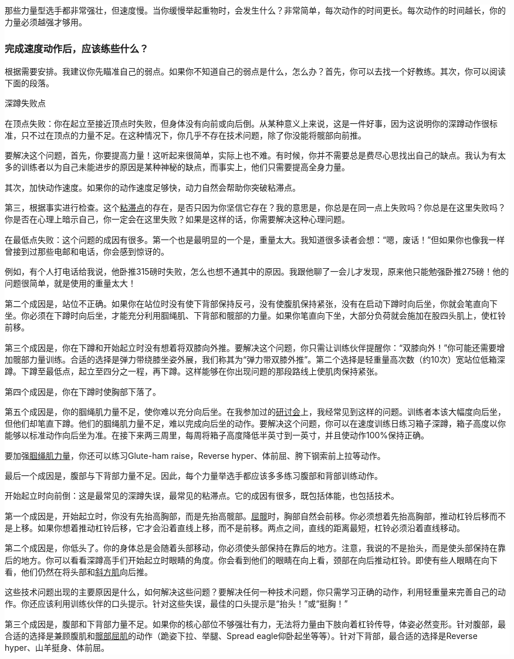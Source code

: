 那些力量型选手都非常强壮，但速度慢。当你缓慢举起重物时，会发生什么？非常简单，每次动作的时间更长。每次动作的时间越长，你的力量必须越强才够用。



### 完成速度动作后，应该练些什么？

根据需要安排。我建议你先瞄准自己的弱点。如果你不知道自己的弱点是什么，怎么办？首先，你可以去找一个好教练。其次，你可以阅读下面的段落。



深蹲失败点

在顶点失败：你在起立至接近顶点时失败，但身体没有向前或向后倒。从某种意义上来说，这是一件好事，因为这说明你的深蹲动作很标准，只不过在顶点的力量不足。在这种情况下，你几乎不存在技术问题，除了你没能将髋部向前推。

要解决这个问题，首先，你要提高力量！这听起来很简单，实际上也不难。有时候，你并不需要总是费尽心思找出自己的缺点。我认为有太多的训练者以为自己未能进步的原因是某种神秘的缺点，而事实上，他们只需要提高全身力量。

其次，加快动作速度。如果你的动作速度足够快，动力自然会帮助你突破粘滞点。

第三，根据事实进行检查。这个[粘滞点](https://zhida.zhihu.com/search?content_id=9258960&content_type=Article&match_order=3&q=粘滞点&zhida_source=entity)的存在，是否只因为你坚信它存在？我的意思是，你总是在同一点上失败吗？你总是在这里失败吗？你是否在心理上暗示自己，你一定会在这里失败？如果是这样的话，你需要解决这种心理问题。

在最低点失败：这个问题的成因有很多。第一个也是最明显的一个是，重量太大。我知道很多读者会想：“嗯，废话！”但如果你也像我一样曾接到过那些电邮和电话，你会感到惊讶的。

例如，有个人打电话给我说，他卧推315磅时失败，怎么也想不通其中的原因。我跟他聊了一会儿才发现，原来他只能勉强卧推275磅！他的问题很简单，就是使用的重量太大！

第二个成因是，站位不正确。如果你在站位时没有使下背部保持反弓，没有使腹肌保持紧张，没有在启动下蹲时向后坐，你就会笔直向下坐。你必须在下蹲时向后坐，才能充分利用腘绳肌、下背部和髋部的力量。如果你笔直向下坐，大部分负荷就会施加在股四头肌上，使杠铃前移。

第三个成因是，你在下蹲和开始起立时没有想着将双膝向外推。要解决这个问题，你只需让训练伙伴提醒你：“双膝向外！”你可能还需要增加髋部力量训练。合适的选择是弹力带绕膝坐姿外展，我们称其为“弹力带双膝外推”。第二个选择是轻重量高次数（约10次）宽站位低箱深蹲。下蹲至最低点，起立至四分之一程，再下蹲。这样能够在你出现问题的那段路线上使肌肉保持紧张。

第四个成因是，你在下蹲时使胸部下落了。

第五个成因是，你的腘绳肌力量不足，使你难以充分向后坐。在我参加过的[研讨会](https://zhida.zhihu.com/search?content_id=9258960&content_type=Article&match_order=1&q=研讨会&zhida_source=entity)上，我经常见到这样的问题。训练者本该大幅度向后坐，但他们却笔直下蹲。他们的腘绳肌力量不足，难以完成向后坐的动作。要解决这个问题，你可以在速度训练日练习箱子深蹲，箱子高度以你能够以标准动作向后坐为准。在接下来两三周里，每周将箱子高度降低半英寸到一英寸，并且使动作100%保持正确。

要加强[腘绳肌力量](https://zhida.zhihu.com/search?content_id=9258960&content_type=Article&match_order=3&q=腘绳肌力量&zhida_source=entity)，你还可以练习Glute-ham raise，Reverse hyper、体前屈、胯下钢索前上拉等动作。

最后一个成因是，腹部与下背部力量不足。因此，每个力量举选手都应该多多练习腹部和背部训练动作。

开始起立时向前倒：这是最常见的深蹲失误，最常见的粘滞点。它的成因有很多，既包括体能，也包括技术。

第一个成因是，开始起立时，你没有先抬高胸部，而是先抬高髋部。[屈髋](https://zhida.zhihu.com/search?content_id=9258960&content_type=Article&match_order=1&q=屈髋&zhida_source=entity)时，胸部自然会前移。你必须想着先抬高胸部，推动杠铃后移而不是上移。如果你想着推动杠铃后移，它才会沿着直线上移，而不是前移。两点之间，直线的距离最短，杠铃必须沿着直线移动。

第二个成因是，你低头了。你的身体总是会随着头部移动，你必须使头部保持在靠后的地方。注意，我说的不是抬头，而是使头部保持在靠后的地方。你可以看看深蹲高手们开始起立时眼睛的角度。你会看到他们的眼睛在向上看，颈部在向后推动杠铃。即使有些人眼睛在向下看，他们仍然在将头部和[斜方肌](https://zhida.zhihu.com/search?content_id=9258960&content_type=Article&match_order=1&q=斜方肌&zhida_source=entity)向后推。

这些技术问题出现的主要原因是什么，如何解决这些问题？要解决任何一种技术问题，你只需学习正确的动作，利用轻重量来完善自己的动作。你还应该利用训练伙伴的口头提示。针对这些失误，最佳的口头提示是“抬头！”或“挺胸！”

第三个成因是，腹部和下背部力量不足。如果你的核心部位不够强壮有力，无法将力量由下肢向着杠铃传导，体姿必然变形。针对腹部，最合适的选择是兼顾腹肌和[髋部屈肌](https://zhida.zhihu.com/search?content_id=9258960&content_type=Article&match_order=2&q=髋部屈肌&zhida_source=entity)的动作（跪姿下拉、举腿、Spread eagle仰卧起坐等等）。针对下背部，最合适的选择是Reverse hyper、山羊挺身、体前屈。
